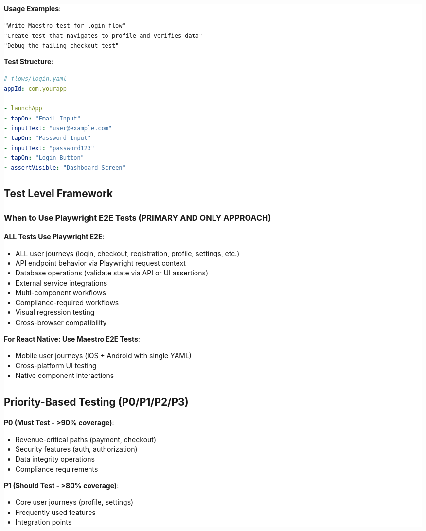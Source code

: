 **Usage Examples**:
```
"Write Maestro test for login flow"
"Create test that navigates to profile and verifies data"
"Debug the failing checkout test"
```

**Test Structure**:
```yaml
# flows/login.yaml
appId: com.yourapp
---
- launchApp
- tapOn: "Email Input"
- inputText: "user@example.com"
- tapOn: "Password Input"
- inputText: "password123"
- tapOn: "Login Button"
- assertVisible: "Dashboard Screen"
```

## Test Level Framework

### When to Use Playwright E2E Tests (PRIMARY AND ONLY APPROACH)

**ALL Tests Use Playwright E2E**:
- ALL user journeys (login, checkout, registration, profile, settings, etc.)
- API endpoint behavior via Playwright request context
- Database operations (validate state via API or UI assertions)
- External service integrations
- Multi-component workflows
- Compliance-required workflows
- Visual regression testing
- Cross-browser compatibility

**For React Native: Use Maestro E2E Tests**:
- Mobile user journeys (iOS + Android with single YAML)
- Cross-platform UI testing
- Native component interactions

## Priority-Based Testing (P0/P1/P2/P3)

**P0 (Must Test - >90% coverage)**:
- Revenue-critical paths (payment, checkout)
- Security features (auth, authorization)
- Data integrity operations
- Compliance requirements

**P1 (Should Test - >80% coverage)**:
- Core user journeys (profile, settings)
- Frequently used features
- Integration points
